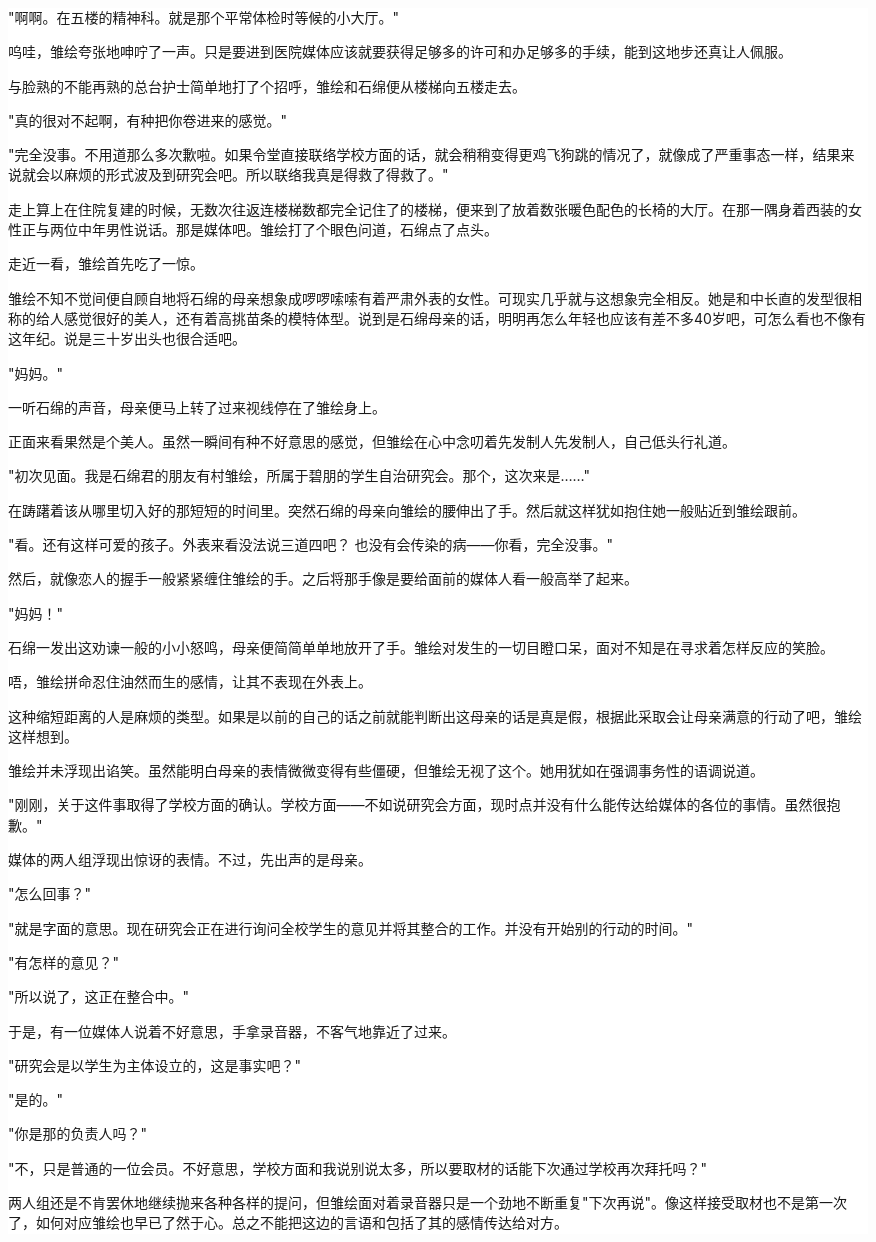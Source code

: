 "啊啊。在五楼的精神科。就是那个平常体检时等候的小大厅。"

呜哇，雏绘夸张地呻咛了一声。只是要进到医院媒体应该就要获得足够多的许可和办足够多的手续，能到这地步还真让人佩服。

与脸熟的不能再熟的总台护士简单地打了个招呼，雏绘和石绵便从楼梯向五楼走去。

"真的很对不起啊，有种把你卷进来的感觉。"

"完全没事。不用道那么多次歉啦。如果令堂直接联络学校方面的话，就会稍稍变得更鸡飞狗跳的情况了，就像成了严重事态一样，结果来说就会以麻烦的形式波及到研究会吧。所以联络我真是得救了得救了。"

走上算上在住院复建的时候，无数次往返连楼梯数都完全记住了的楼梯，便来到了放着数张暖色配色的长椅的大厅。在那一隅身着西装的女性正与两位中年男性说话。那是媒体吧。雏绘打了个眼色问道，石绵点了点头。

走近一看，雏绘首先吃了一惊。

雏绘不知不觉间便自顾自地将石绵的母亲想象成啰啰嗦嗦有着严肃外表的女性。可现实几乎就与这想象完全相反。她是和中长直的发型很相称的给人感觉很好的美人，还有着高挑苗条的模特体型。说到是石绵母亲的话，明明再怎么年轻也应该有差不多40岁吧，可怎么看也不像有这年纪。说是三十岁出头也很合适吧。

"妈妈。"

一听石绵的声音，母亲便马上转了过来视线停在了雏绘身上。

正面来看果然是个美人。虽然一瞬间有种不好意思的感觉，但雏绘在心中念叨着先发制人先发制人，自己低头行礼道。

"初次见面。我是石绵君的朋友有村雏绘，所属于碧朋的学生自治研究会。那个，这次来是……"

在踌躇着该从哪里切入好的那短短的时间里。突然石绵的母亲向雏绘的腰伸出了手。然后就这样犹如抱住她一般贴近到雏绘跟前。

"看。还有这样可爱的孩子。外表来看没法说三道四吧？ 也没有会传染的病——你看，完全没事。"

然后，就像恋人的握手一般紧紧缠住雏绘的手。之后将那手像是要给面前的媒体人看一般高举了起来。

"妈妈！"

石绵一发出这劝谏一般的小小怒鸣，母亲便简简单单地放开了手。雏绘对发生的一切目瞪口呆，面对不知是在寻求着怎样反应的笑脸。

唔，雏绘拼命忍住油然而生的感情，让其不表现在外表上。

这种缩短距离的人是麻烦的类型。如果是以前的自己的话之前就能判断出这母亲的话是真是假，根据此采取会让母亲满意的行动了吧，雏绘这样想到。

雏绘并未浮现出谄笑。虽然能明白母亲的表情微微变得有些僵硬，但雏绘无视了这个。她用犹如在强调事务性的语调说道。

"刚刚，关于这件事取得了学校方面的确认。学校方面——不如说研究会方面，现时点并没有什么能传达给媒体的各位的事情。虽然很抱歉。"

媒体的两人组浮现出惊讶的表情。不过，先出声的是母亲。

"怎么回事？"

"就是字面的意思。现在研究会正在进行询问全校学生的意见并将其整合的工作。并没有开始别的行动的时间。"

"有怎样的意见？"

"所以说了，这正在整合中。"

于是，有一位媒体人说着不好意思，手拿录音器，不客气地靠近了过来。

"研究会是以学生为主体设立的，这是事实吧？"

"是的。"

"你是那的负责人吗？"

"不，只是普通的一位会员。不好意思，学校方面和我说别说太多，所以要取材的话能下次通过学校再次拜托吗？"

两人组还是不肯罢休地继续抛来各种各样的提问，但雏绘面对着录音器只是一个劲地不断重复"下次再说"。像这样接受取材也不是第一次了，如何对应雏绘也早已了然于心。总之不能把这边的言语和包括了其的感情传达给对方。
